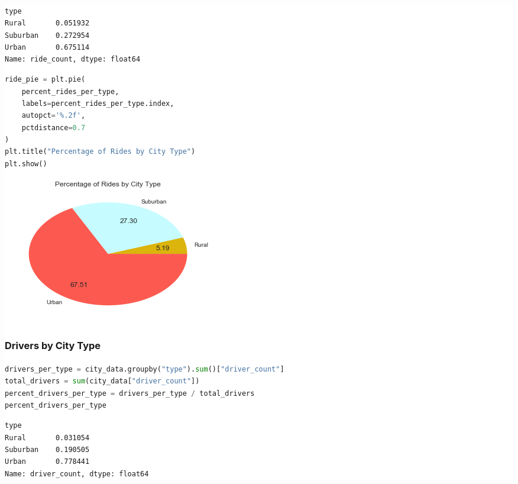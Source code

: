 


    type
    Rural       0.051932
    Suburban    0.272954
    Urban       0.675114
    Name: ride_count, dtype: float64




```python
ride_pie = plt.pie(
    percent_rides_per_type,
    labels=percent_rides_per_type.index,
    autopct='%.2f',
    pctdistance=0.7
)
plt.title("Percentage of Rides by City Type")
plt.show()
```


![png](output_16_0.png)


### Drivers by City Type


```python
drivers_per_type = city_data.groupby("type").sum()["driver_count"]
total_drivers = sum(city_data["driver_count"])
percent_drivers_per_type = drivers_per_type / total_drivers
percent_drivers_per_type
```




    type
    Rural       0.031054
    Suburban    0.190505
    Urban       0.778441
    Name: driver_count, dtype: float64
